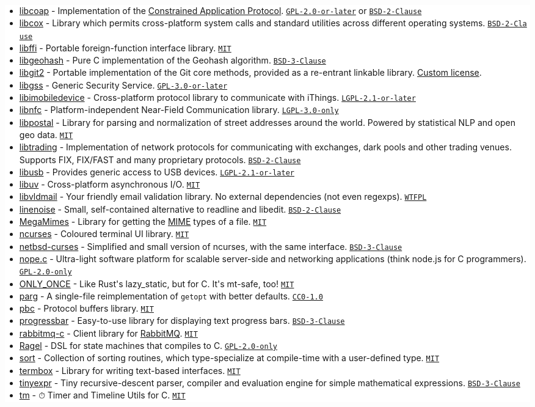 - [libcoap](https://github.com/obgm/libcoap) - Implementation of the [Constrained Application Protocol](http://coap.technology/). [`GPL-2.0-or-later`](https://spdx.org/licenses/GPL-2.0-or-later.html) or [`BSD-2-Clause`](https://spdx.org/licenses/BSD-2-Clause.html)
- [libcox](http://libcox.symisc.net/) - Library which permits cross-platform system calls and standard utilities across different operating systems. [`BSD-2-Clause`](https://spdx.org/licenses/BSD-2-Clause.html)
- [libffi](https://github.com/atgreen/libffi) - Portable foreign-function interface library. [`MIT`](https://spdx.org/licenses/MIT.html)
- [libgeohash](https://github.com/simplegeo/libgeohash) - Pure C implementation of the Geohash algorithm. [`BSD-3-Clause`](https://spdx.org/licenses/BSD-3-Clause.html)
- [libgit2](https://libgit2.org/) - Portable implementation of the Git core methods, provided as a re-entrant linkable library. [Custom license](https://github.com/libgit2/libgit2/blob/master/COPYING).
- [libgss](https://gnu.org/software/gss/) - Generic Security Service. [`GPL-3.0-or-later`](https://spdx.org/licenses/GPL-3.0-or-later.html)
- [libimobiledevice](https://github.com/libimobiledevice/libimobiledevice) - Cross-platform protocol library to communicate with iThings. [`LGPL-2.1-or-later`](https://spdx.org/licenses/LGPL-2.1-or-later.html)
- [libnfc](https://github.com/nfc-tools/libnfc) - Platform-independent Near-Field Communication library. [`LGPL-3.0-only`](https://spdx.org/licenses/LGPL-3.0-only.html)
- [libpostal](https://github.com/openvenues/libpostal) - Library for parsing and normalization of street addresses around the world. Powered by statistical NLP and open geo data. [`MIT`](https://spdx.org/licenses/MIT.html)
- [libtrading](http://libtrading.org/) - Implementation of network protocols for communicating with exchanges, dark pools and other trading venues. Supports FIX, FIX/FAST and many proprietary protocols. [`BSD-2-Clause`](https://spdx.org/licenses/BSD-2-Clause.html)
- [libusb](https://libusb.info/) - Provides generic access to USB devices. [`LGPL-2.1-or-later`](https://spdx.org/licenses/LGPL-2.1-or-later.html)
- [libuv](http://libuv.org/) - Cross-platform asynchronous I/O. [`MIT`](https://spdx.org/licenses/MIT.html)
- [libvldmail](https://github.com/dertuxmalwieder/libvldmail) - Your friendly email validation library. No external dependencies (not even regexps). [`WTFPL`](https://spdx.org/licenses/WTFPL.html)
- [linenoise](https://github.com/antirez/linenoise) - Small, self-contained alternative to readline and libedit. [`BSD-2-Clause`](https://spdx.org/licenses/BSD-2-Clause.html)
- [MegaMimes](https://trumpowen.github.io/MegaMimes) - Library for getting the [MIME](https://en.wikipedia.org/wiki/MIME) types of a file. [`MIT`](https://spdx.org/licenses/MIT.html)
- [ncurses](https://gnu.org/software/ncurses/) - Coloured terminal UI library. [`MIT`](https://spdx.org/licenses/MIT.html)
- [netbsd-curses](https://github.com/sabotage-linux/netbsd-curses) - Simplified and small version of ncurses, with the same interface. [`BSD-3-Clause`](https://spdx.org/licenses/BSD-3-Clause.html)
- [nope.c](https://github.com/riolet/WAFer) - Ultra-light software platform for scalable server-side and networking applications (think node.js for C programmers). [`GPL-2.0-only`](https://spdx.org/licenses/GPL-2.0-only.html)
- [ONLY_ONCE](https://github.com/hexspeakerg/ONLY_ONCE) - Like Rust's lazy_static, but for C. It's mt-safe, too! [`MIT`](https://spdx.org/licenses/MIT.html)
- [parg](https://github.com/jibsen/parg) - A single-file reimplementation of `getopt` with better defaults. [`CC0-1.0`](https://spdx.org/licenses/CC0-1.0.html)
- [pbc](https://github.com/cloudwu/pbc) - Protocol buffers library. [`MIT`](https://spdx.org/licenses/MIT.html)
- [progressbar](https://github.com/doches/progressbar) - Easy-to-use library for displaying text progress bars. [`BSD-3-Clause`](https://spdx.org/licenses/BSD-3-Clause.html)
- [rabbitmq-c](https://github.com/alanxz/rabbitmq-c) - Client library for [RabbitMQ](http://www.rabbitmq.com/). [`MIT`](https://spdx.org/licenses/MIT.html)
- [Ragel](http://www.colm.net/open-source/ragel/) - DSL for state machines that compiles to C. [`GPL-2.0-only`](https://spdx.org/licenses/GPL-2.0-only.html)
- [sort](https://github.com/swenson/sort) - Collection of sorting routines, which type-specialize at compile-time with a user-defined type. [`MIT`](https://spdx.org/licenses/MIT.html)
- [termbox](https://github.com/nsf/termbox) - Library for writing text-based interfaces. [`MIT`](https://spdx.org/licenses/MIT.html)
- [tinyexpr](https://github.com/codeplea/tinyexpr) - Tiny recursive-descent parser, compiler and evaluation engine for simple mathematical expressions. [`BSD-3-Clause`](https://spdx.org/licenses/BSD-3-Clause.html)
- [tm](https://github.com/recp/tm) - ⏱ Timer and Timeline Utils for C. [`MIT`](https://spdx.org/licenses/MIT.html)